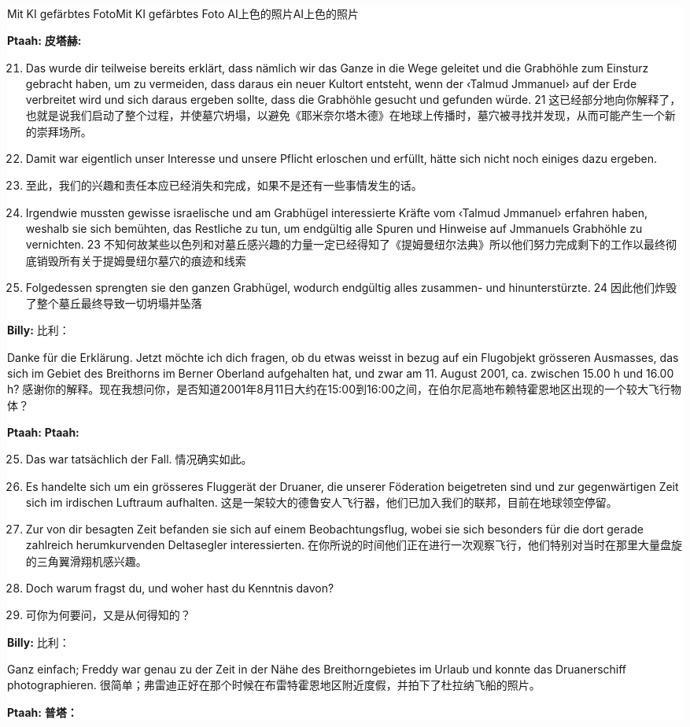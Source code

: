 Mit KI gefärbtes FotoMit KI gefärbtes Foto
AI上色的照片AI上色的照片

**Ptaah:**
**皮塔赫:**

21. Das wurde dir teilweise bereits erklärt, dass nämlich wir das Ganze in die Wege geleitet und die Grabhöhle zum Einsturz gebracht haben, um zu vermeiden, dass daraus ein neuer Kultort entsteht, wenn der ‹Talmud Jmmanuel› auf der Erde verbreitet wird und sich daraus ergeben sollte, dass die Grabhöhle gesucht und gefunden würde.
21 这已经部分地向你解释了，也就是说我们启动了整个过程，并使墓穴坍塌，以避免《耶米奈尔塔木德》在地球上传播时，墓穴被寻找并发现，从而可能产生一个新的崇拜场所。

22. Damit war eigentlich unser Interesse und unsere Pflicht erloschen und erfüllt, hätte sich nicht noch einiges dazu ergeben.
22. 至此，我们的兴趣和责任本应已经消失和完成，如果不是还有一些事情发生的话。

23. Irgendwie mussten gewisse israelische und am Grabhügel interessierte Kräfte vom ‹Talmud Jmmanuel› erfahren haben, weshalb sie sich bemühten, das Restliche zu tun, um endgültig alle Spuren und Hinweise auf Jmmanuels Grabhöhle zu vernichten.
23 不知何故某些以色列和对墓丘感兴趣的力量一定已经得知了《提姆曼纽尔法典》所以他们努力完成剩下的工作以最终彻底销毁所有关于提姆曼纽尔墓穴的痕迹和线索

24. Folgedessen sprengten sie den ganzen Grabhügel, wodurch endgültig alles zusammen- und hinunterstürzte.
24 因此他们炸毁了整个墓丘最终导致一切坍塌并坠落

**Billy:**
比利：

Danke für die Erklärung. Jetzt möchte ich dich fragen, ob du etwas weisst in bezug auf ein Flugobjekt grösseren Ausmasses, das sich im Gebiet des Breithorns im Berner Oberland aufgehalten hat, und zwar am 11. August 2001, ca. zwischen 15.00 h und 16.00 h?
感谢你的解释。现在我想问你，是否知道2001年8月11日大约在15:00到16:00之间，在伯尔尼高地布赖特霍恩地区出现的一个较大飞行物体？

**Ptaah:**
**Ptaah:**

25. Das war tatsächlich der Fall.
情况确实如此。

26. Es handelte sich um ein grösseres Fluggerät der Druaner, die unserer Föderation beigetreten sind und zur gegenwärtigen Zeit sich im irdischen Luftraum aufhalten.
这是一架较大的德鲁安人飞行器，他们已加入我们的联邦，目前在地球领空停留。

27. Zur von dir besagten Zeit befanden sie sich auf einem Beobachtungsflug, wobei sie sich besonders für die dort gerade zahlreich herumkurvenden Deltasegler interessierten.
在你所说的时间他们正在进行一次观察飞行，他们特别对当时在那里大量盘旋的三角翼滑翔机感兴趣。

28. Doch warum fragst du, und woher hast du Kenntnis davon?
28. 可你为何要问，又是从何得知的？

**Billy:**
比利：

Ganz einfach; Freddy war genau zu der Zeit in der Nähe des Breithorngebietes im Urlaub und konnte das Druanerschiff photographieren.
很简单；弗雷迪正好在那个时候在布雷特霍恩地区附近度假，并拍下了杜拉纳飞船的照片。

**Ptaah:**
**普塔：**
